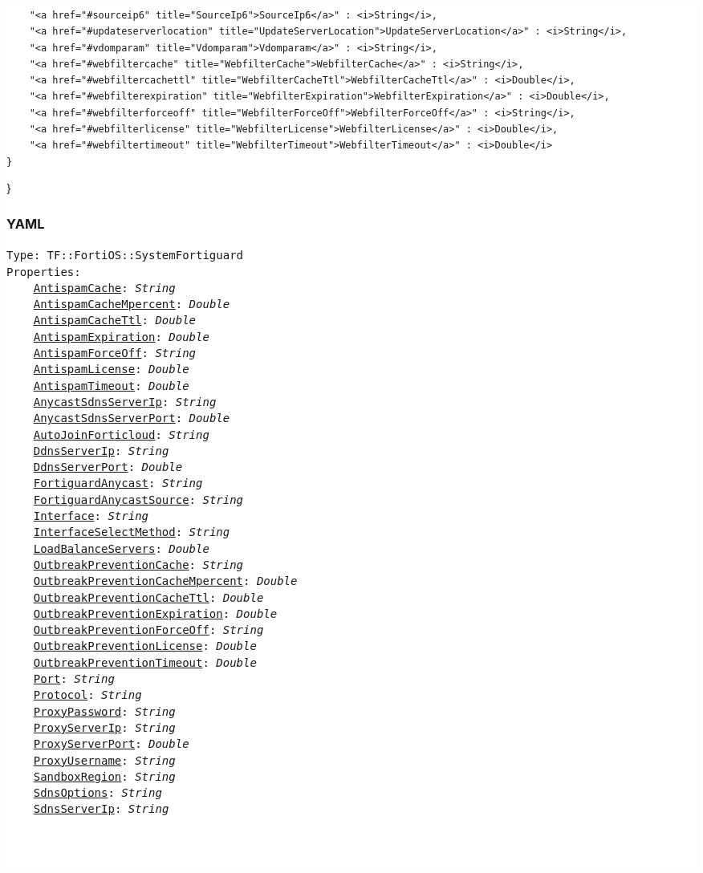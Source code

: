         "<a href="#sourceip6" title="SourceIp6">SourceIp6</a>" : <i>String</i>,
        "<a href="#updateserverlocation" title="UpdateServerLocation">UpdateServerLocation</a>" : <i>String</i>,
        "<a href="#vdomparam" title="Vdomparam">Vdomparam</a>" : <i>String</i>,
        "<a href="#webfiltercache" title="WebfilterCache">WebfilterCache</a>" : <i>String</i>,
        "<a href="#webfiltercachettl" title="WebfilterCacheTtl">WebfilterCacheTtl</a>" : <i>Double</i>,
        "<a href="#webfilterexpiration" title="WebfilterExpiration">WebfilterExpiration</a>" : <i>Double</i>,
        "<a href="#webfilterforceoff" title="WebfilterForceOff">WebfilterForceOff</a>" : <i>String</i>,
        "<a href="#webfilterlicense" title="WebfilterLicense">WebfilterLicense</a>" : <i>Double</i>,
        "<a href="#webfiltertimeout" title="WebfilterTimeout">WebfilterTimeout</a>" : <i>Double</i>
    }
}
</pre>

### YAML

<pre>
Type: TF::FortiOS::SystemFortiguard
Properties:
    <a href="#antispamcache" title="AntispamCache">AntispamCache</a>: <i>String</i>
    <a href="#antispamcachempercent" title="AntispamCacheMpercent">AntispamCacheMpercent</a>: <i>Double</i>
    <a href="#antispamcachettl" title="AntispamCacheTtl">AntispamCacheTtl</a>: <i>Double</i>
    <a href="#antispamexpiration" title="AntispamExpiration">AntispamExpiration</a>: <i>Double</i>
    <a href="#antispamforceoff" title="AntispamForceOff">AntispamForceOff</a>: <i>String</i>
    <a href="#antispamlicense" title="AntispamLicense">AntispamLicense</a>: <i>Double</i>
    <a href="#antispamtimeout" title="AntispamTimeout">AntispamTimeout</a>: <i>Double</i>
    <a href="#anycastsdnsserverip" title="AnycastSdnsServerIp">AnycastSdnsServerIp</a>: <i>String</i>
    <a href="#anycastsdnsserverport" title="AnycastSdnsServerPort">AnycastSdnsServerPort</a>: <i>Double</i>
    <a href="#autojoinforticloud" title="AutoJoinForticloud">AutoJoinForticloud</a>: <i>String</i>
    <a href="#ddnsserverip" title="DdnsServerIp">DdnsServerIp</a>: <i>String</i>
    <a href="#ddnsserverport" title="DdnsServerPort">DdnsServerPort</a>: <i>Double</i>
    <a href="#fortiguardanycast" title="FortiguardAnycast">FortiguardAnycast</a>: <i>String</i>
    <a href="#fortiguardanycastsource" title="FortiguardAnycastSource">FortiguardAnycastSource</a>: <i>String</i>
    <a href="#interface" title="Interface">Interface</a>: <i>String</i>
    <a href="#interfaceselectmethod" title="InterfaceSelectMethod">InterfaceSelectMethod</a>: <i>String</i>
    <a href="#loadbalanceservers" title="LoadBalanceServers">LoadBalanceServers</a>: <i>Double</i>
    <a href="#outbreakpreventioncache" title="OutbreakPreventionCache">OutbreakPreventionCache</a>: <i>String</i>
    <a href="#outbreakpreventioncachempercent" title="OutbreakPreventionCacheMpercent">OutbreakPreventionCacheMpercent</a>: <i>Double</i>
    <a href="#outbreakpreventioncachettl" title="OutbreakPreventionCacheTtl">OutbreakPreventionCacheTtl</a>: <i>Double</i>
    <a href="#outbreakpreventionexpiration" title="OutbreakPreventionExpiration">OutbreakPreventionExpiration</a>: <i>Double</i>
    <a href="#outbreakpreventionforceoff" title="OutbreakPreventionForceOff">OutbreakPreventionForceOff</a>: <i>String</i>
    <a href="#outbreakpreventionlicense" title="OutbreakPreventionLicense">OutbreakPreventionLicense</a>: <i>Double</i>
    <a href="#outbreakpreventiontimeout" title="OutbreakPreventionTimeout">OutbreakPreventionTimeout</a>: <i>Double</i>
    <a href="#port" title="Port">Port</a>: <i>String</i>
    <a href="#protocol" title="Protocol">Protocol</a>: <i>String</i>
    <a href="#proxypassword" title="ProxyPassword">ProxyPassword</a>: <i>String</i>
    <a href="#proxyserverip" title="ProxyServerIp">ProxyServerIp</a>: <i>String</i>
    <a href="#proxyserverport" title="ProxyServerPort">ProxyServerPort</a>: <i>Double</i>
    <a href="#proxyusername" title="ProxyUsername">ProxyUsername</a>: <i>String</i>
    <a href="#sandboxregion" title="SandboxRegion">SandboxRegion</a>: <i>String</i>
    <a href="#sdnsoptions" title="SdnsOptions">SdnsOptions</a>: <i>String</i>
    <a href="#sdnsserverip" title="SdnsServerIp">SdnsServerIp</a>: <i>String</i>